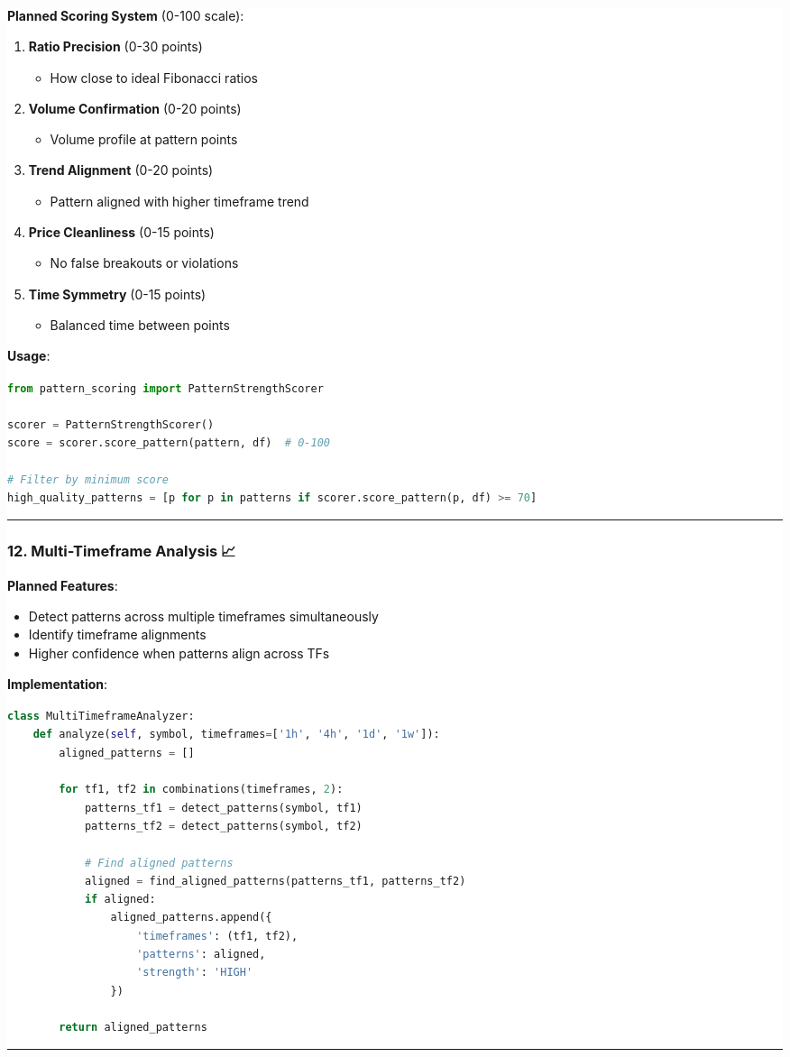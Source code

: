 **Planned Scoring System** (0-100 scale):

1. **Ratio Precision** (0-30 points)
   - How close to ideal Fibonacci ratios

2. **Volume Confirmation** (0-20 points)
   - Volume profile at pattern points

3. **Trend Alignment** (0-20 points)
   - Pattern aligned with higher timeframe trend

4. **Price Cleanliness** (0-15 points)
   - No false breakouts or violations

5. **Time Symmetry** (0-15 points)
   - Balanced time between points

**Usage**:
```python
from pattern_scoring import PatternStrengthScorer

scorer = PatternStrengthScorer()
score = scorer.score_pattern(pattern, df)  # 0-100

# Filter by minimum score
high_quality_patterns = [p for p in patterns if scorer.score_pattern(p, df) >= 70]
```

---

### 12. Multi-Timeframe Analysis 📈

**Planned Features**:
- Detect patterns across multiple timeframes simultaneously
- Identify timeframe alignments
- Higher confidence when patterns align across TFs

**Implementation**:
```python
class MultiTimeframeAnalyzer:
    def analyze(self, symbol, timeframes=['1h', '4h', '1d', '1w']):
        aligned_patterns = []

        for tf1, tf2 in combinations(timeframes, 2):
            patterns_tf1 = detect_patterns(symbol, tf1)
            patterns_tf2 = detect_patterns(symbol, tf2)

            # Find aligned patterns
            aligned = find_aligned_patterns(patterns_tf1, patterns_tf2)
            if aligned:
                aligned_patterns.append({
                    'timeframes': (tf1, tf2),
                    'patterns': aligned,
                    'strength': 'HIGH'
                })

        return aligned_patterns
```

---